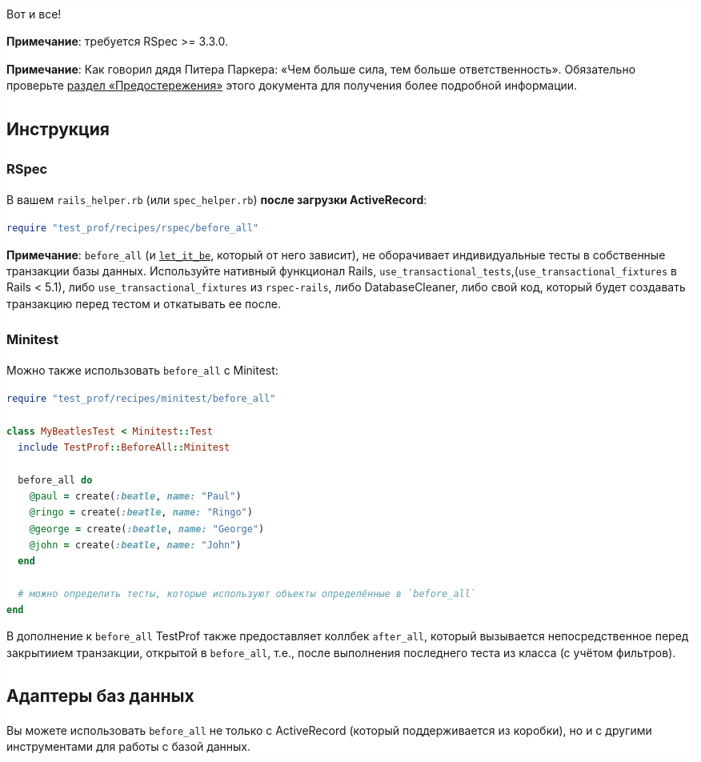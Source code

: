 Вот и все!

**Примечание**: требуется RSpec >= 3.3.0.

**Примечание**: Как говорил дядя Питера Паркера: «Чем больше сила, тем больше ответственность».
Обязательно проверьте [раздел «Предостережения»](#предостережения) этого документа для получения более подробной информации.

## Инструкция

### RSpec

В вашем `rails_helper.rb` (или `spec_helper.rb`) **после загрузки ActiveRecord**:

```ruby
require "test_prof/recipes/rspec/before_all"
```

**Примечание**: `before_all` (и [`let_it_be`](./let_it_be.md), который от него зависит),
не оборачивает индивидуальные тесты в собственные транзакции базы данных.
Используйте нативный функционал Rails, `use_transactional_tests`,(`use_transactional_fixtures` в Rails < 5.1),
либо `use_transactional_fixtures` из `rspec-rails`, либо DatabaseCleaner, либо свой код, который будет создавать транзакцию перед тестом и откатывать ее после.

### Minitest

Можно также использовать `before_all` с Minitest:

```ruby
require "test_prof/recipes/minitest/before_all"

class MyBeatlesTest < Minitest::Test
  include TestProf::BeforeAll::Minitest

  before_all do
    @paul = create(:beatle, name: "Paul")
    @ringo = create(:beatle, name: "Ringo")
    @george = create(:beatle, name: "George")
    @john = create(:beatle, name: "John")
  end

  # можно определить тесты, которые используют объекты определённые в `before_all`
end
```

В дополнение к `before_all` TestProf также предоставляет коллбек `after_all`, который вызывается непосредственное перед закрытиием транзакции, открытой в `before_all`, т.е., после выполнения последнего теста из класса (с учётом фильтров).

## Адаптеры баз данных

Вы можете использовать `before_all` не только с ActiveRecord (который поддерживается из коробки), но и с другими инструментами для работы с базой данных.
